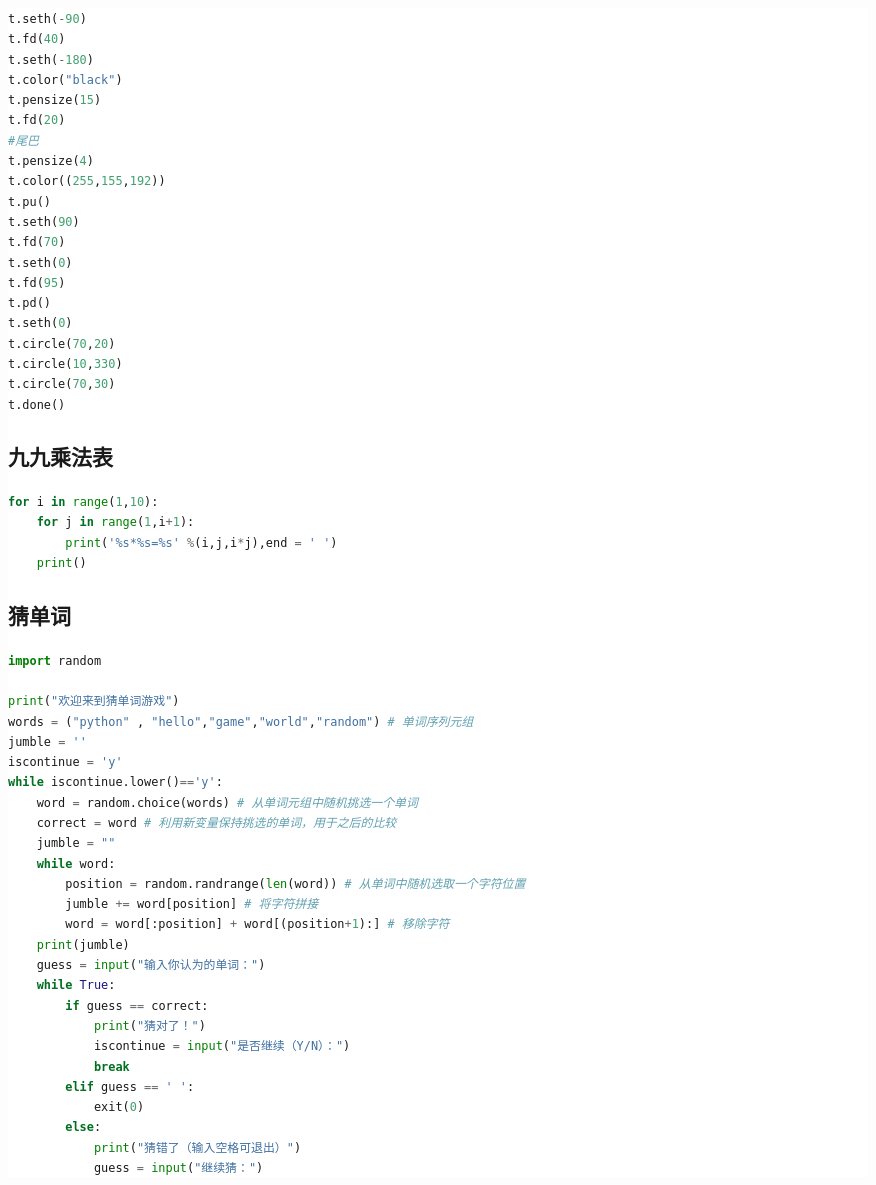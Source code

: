 ~~~python
t.seth(-90)
t.fd(40)
t.seth(-180)
t.color("black")
t.pensize(15)
t.fd(20)
#尾巴
t.pensize(4)
t.color((255,155,192))
t.pu()
t.seth(90)
t.fd(70)
t.seth(0)
t.fd(95)
t.pd()
t.seth(0)
t.circle(70,20)
t.circle(10,330)
t.circle(70,30)
t.done()
~~~

## 九九乘法表

~~~python
for i in range(1,10):
    for j in range(1,i+1):
        print('%s*%s=%s' %(i,j,i*j),end = ' ')
    print()
~~~

## 猜单词

~~~python
import random

print("欢迎来到猜单词游戏")
words = ("python" , "hello","game","world","random") # 单词序列元组
jumble = ''
iscontinue = 'y'
while iscontinue.lower()=='y':
    word = random.choice(words) # 从单词元组中随机挑选一个单词
    correct = word # 利用新变量保持挑选的单词，用于之后的比较
    jumble = ""
    while word:
        position = random.randrange(len(word)) # 从单词中随机选取一个字符位置
        jumble += word[position] # 将字符拼接
        word = word[:position] + word[(position+1):] # 移除字符
    print(jumble)
    guess = input("输入你认为的单词：")
    while True:
        if guess == correct:
            print("猜对了！")
            iscontinue = input("是否继续（Y/N）：")
            break
        elif guess == ' ':
            exit(0)
        else:
            print("猜错了（输入空格可退出）")
            guess = input("继续猜：")
~~~
